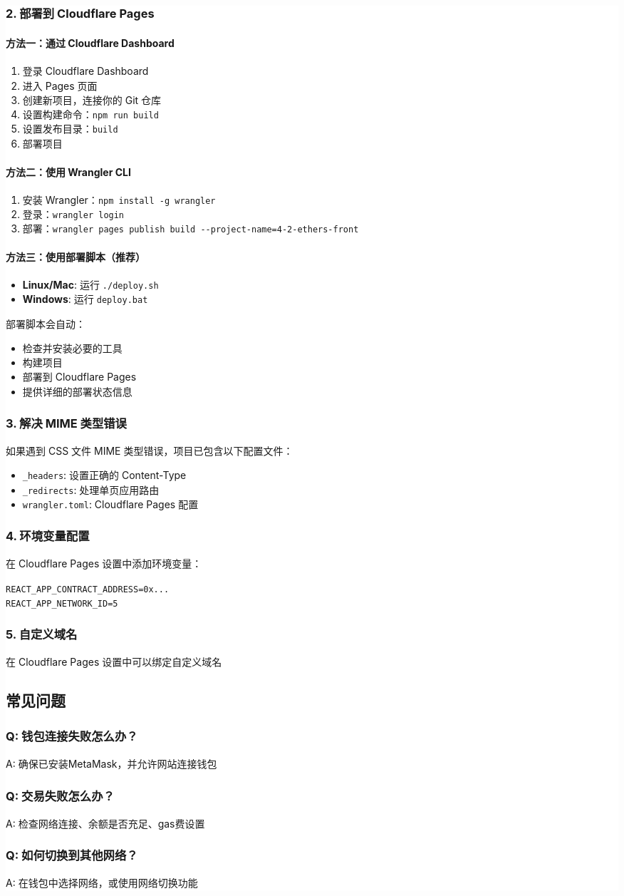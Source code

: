 ### 2. 部署到 Cloudflare Pages

#### 方法一：通过 Cloudflare Dashboard
1. 登录 Cloudflare Dashboard
2. 进入 Pages 页面
3. 创建新项目，连接你的 Git 仓库
4. 设置构建命令：`npm run build`
5. 设置发布目录：`build`
6. 部署项目

#### 方法二：使用 Wrangler CLI
1. 安装 Wrangler：`npm install -g wrangler`
2. 登录：`wrangler login`
3. 部署：`wrangler pages publish build --project-name=4-2-ethers-front`

#### 方法三：使用部署脚本（推荐）
- **Linux/Mac**: 运行 `./deploy.sh`
- **Windows**: 运行 `deploy.bat`

部署脚本会自动：
- 检查并安装必要的工具
- 构建项目
- 部署到 Cloudflare Pages
- 提供详细的部署状态信息

### 3. 解决 MIME 类型错误
如果遇到 CSS 文件 MIME 类型错误，项目已包含以下配置文件：
- `_headers`: 设置正确的 Content-Type
- `_redirects`: 处理单页应用路由
- `wrangler.toml`: Cloudflare Pages 配置

### 4. 环境变量配置
在 Cloudflare Pages 设置中添加环境变量：
```
REACT_APP_CONTRACT_ADDRESS=0x...
REACT_APP_NETWORK_ID=5
```

### 5. 自定义域名
在 Cloudflare Pages 设置中可以绑定自定义域名

## 常见问题

### Q: 钱包连接失败怎么办？
A: 确保已安装MetaMask，并允许网站连接钱包

### Q: 交易失败怎么办？
A: 检查网络连接、余额是否充足、gas费设置

### Q: 如何切换到其他网络？
A: 在钱包中选择网络，或使用网络切换功能
